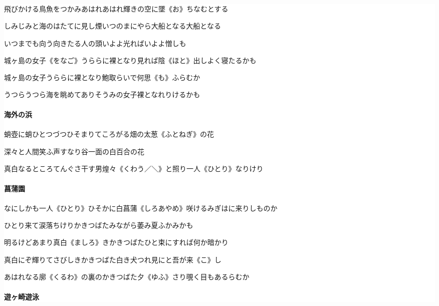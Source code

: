 

飛びかける鳥魚をつかみあはれあはれ輝きの空に墜《お》ちなむとする



しみじみと海のはたてに見し煙いつのまにやら大船となる大船となる



いつまでも向う向きたる人の頭いよよ光ればいよよ憎しも



城ヶ島の女子《をなご》うららに裸となり見れば陰《ほと》出しよく寝たるかも



城ヶ島の女子うららに裸となり鮑取らいで何思《も》ふらむか



うつらうつら海を眺めてありそうみの女子裸となれりけるかも





#### 海外の浜




蛸壺に蛸ひとつづつひそまりてころがる畑の太葱《ふとねぎ》の花



深々と人間笑ふ声すなり谷一面の白百合の花



真白なるところてんぐさ干す男煌々《くわう／＼》と照り一人《ひとり》なりけり





#### 菖蒲園




なにしかも一人《ひとり》ひそかに白菖蒲《しろあやめ》咲けるみぎはに来りしものか



ひとり来て涙落ちけりかきつばたみながら萎み夏ふかみかも



明るけどあまり真白《ましろ》きかきつばたひと束にすれば何か暗かり



真白にぞ輝りてさびしきかきつばた白き犬つれ見にと吾が来《こ》し



あはれなる廓《くるわ》の裏のかきつばた夕《ゆふ》さり覗く目もあるらむか





#### 遊ヶ崎遊泳
